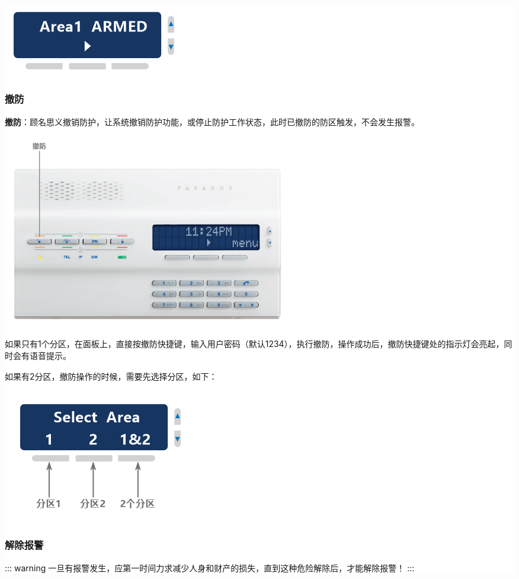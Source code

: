 ![MG6250一体化主机-布防成功](images/mg6250-lcd-dispaly-armed.png)

### 撤防

**撤防**：顾名思义撤销防护，让系统撤销防护功能，或停止防护工作状态，此时已撤防的防区触发，不会发生报警。

![MG6250一体化主机撤防](images/mg6250-disarm.png)

如果只有1个分区，在面板上，直接按撤防快捷键，输入用户密码（默认1234），执行撤防，操作成功后，撤防快捷键处的指示灯会亮起，同时会有语音提示。

如果有2分区，撤防操作的时候，需要先选择分区，如下：

![MG6250一体化主机-2个分区](images/mg6250-lcd-dispaly-select-2-area.png)

### 解除报警

::: warning
一旦有报警发生，应第一时间力求减少人身和财产的损失，直到这种危险解除后，才能解除报警！
:::
